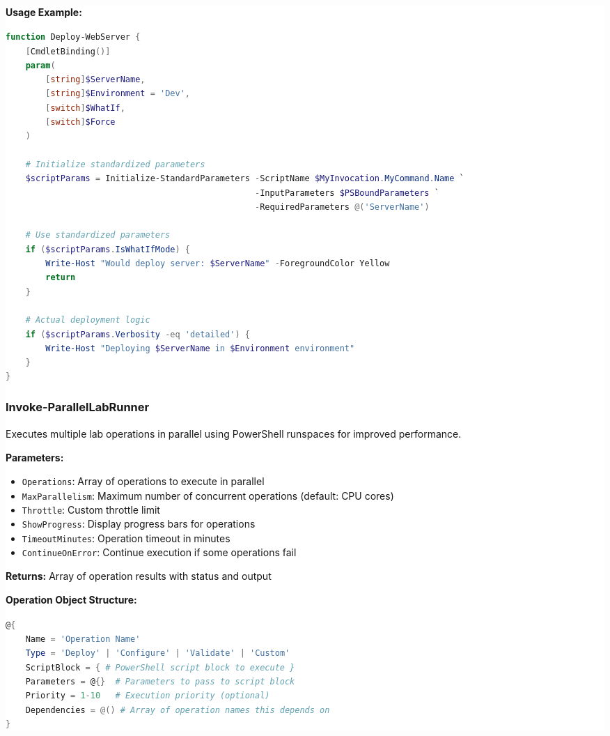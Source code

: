 **Usage Example:**
```powershell
function Deploy-WebServer {
    [CmdletBinding()]
    param(
        [string]$ServerName,
        [string]$Environment = 'Dev',
        [switch]$WhatIf,
        [switch]$Force
    )
    
    # Initialize standardized parameters
    $scriptParams = Initialize-StandardParameters -ScriptName $MyInvocation.MyCommand.Name `
                                                  -InputParameters $PSBoundParameters `
                                                  -RequiredParameters @('ServerName')
    
    # Use standardized parameters
    if ($scriptParams.IsWhatIfMode) {
        Write-Host "Would deploy server: $ServerName" -ForegroundColor Yellow
        return
    }
    
    # Actual deployment logic
    if ($scriptParams.Verbosity -eq 'detailed') {
        Write-Host "Deploying $ServerName in $Environment environment"
    }
}
```

### Invoke-ParallelLabRunner

Executes multiple lab operations in parallel using PowerShell runspaces for improved performance.

**Parameters:**
- `Operations`: Array of operations to execute in parallel
- `MaxParallelism`: Maximum number of concurrent operations (default: CPU cores)
- `Throttle`: Custom throttle limit
- `ShowProgress`: Display progress bars for operations
- `TimeoutMinutes`: Operation timeout in minutes
- `ContinueOnError`: Continue execution if some operations fail

**Returns:** Array of operation results with status and output

**Operation Object Structure:**
```powershell
@{
    Name = 'Operation Name'
    Type = 'Deploy' | 'Configure' | 'Validate' | 'Custom'
    ScriptBlock = { # PowerShell script block to execute }
    Parameters = @{}  # Parameters to pass to script block
    Priority = 1-10   # Execution priority (optional)
    Dependencies = @() # Array of operation names this depends on
}
```
